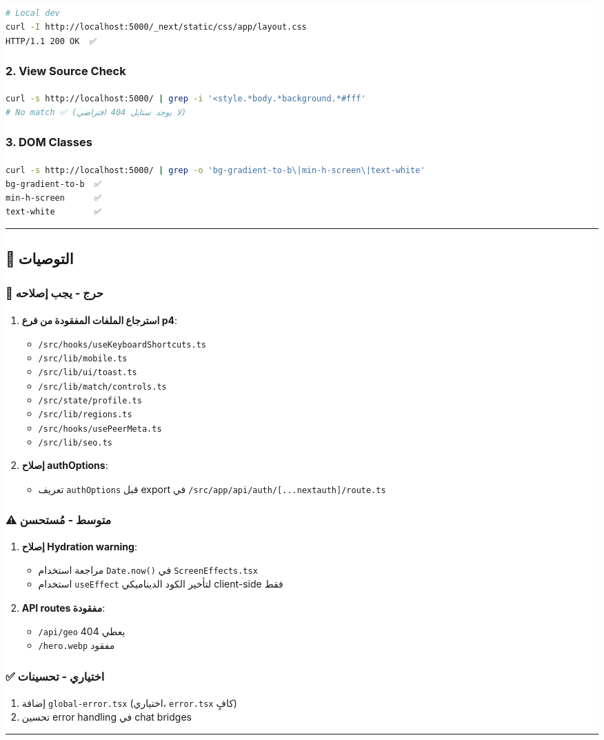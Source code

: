 ```bash
# Local dev
curl -I http://localhost:5000/_next/static/css/app/layout.css
HTTP/1.1 200 OK  ✅
```

### 2. View Source Check

```bash
curl -s http://localhost:5000/ | grep -i '<style.*body.*background.*#fff'
# No match ✅ (لا يوجد ستايل 404 افتراضي)
```

### 3. DOM Classes

```bash
curl -s http://localhost:5000/ | grep -o 'bg-gradient-to-b\|min-h-screen\|text-white'
bg-gradient-to-b  ✅
min-h-screen      ✅
text-white        ✅
```

---

## 🎯 التوصيات

### 🔴 حرج - يجب إصلاحه

1. **استرجاع الملفات المفقودة من فرع p4**:
   - `/src/hooks/useKeyboardShortcuts.ts`
   - `/src/lib/mobile.ts`
   - `/src/lib/ui/toast.ts`
   - `/src/lib/match/controls.ts`
   - `/src/state/profile.ts`
   - `/src/lib/regions.ts`
   - `/src/hooks/usePeerMeta.ts`
   - `/src/lib/seo.ts`

2. **إصلاح authOptions**:
   - تعريف `authOptions` قبل export في `/src/app/api/auth/[...nextauth]/route.ts`

### ⚠️ متوسط - مُستحسن

1. **إصلاح Hydration warning**:
   - مراجعة استخدام `Date.now()` في `ScreenEffects.tsx`
   - استخدام `useEffect` لتأخير الكود الديناميكي client-side فقط

2. **API routes مفقودة**:
   - `/api/geo` يعطي 404
   - `/hero.webp` مفقود

### ✅ اختياري - تحسينات

1. إضافة `global-error.tsx` (اختياري، `error.tsx` كافٍ)
2. تحسين error handling في chat bridges

---